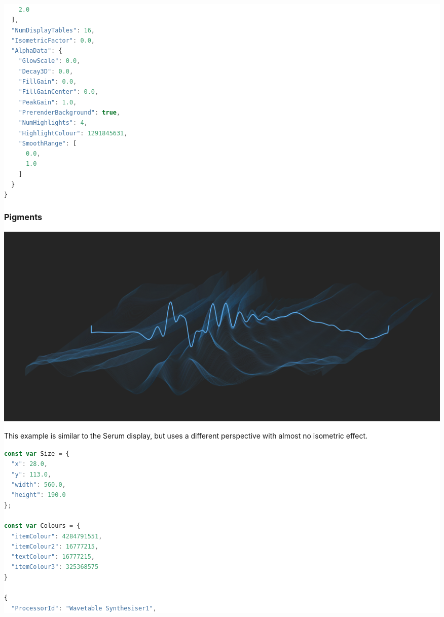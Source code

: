 ```javascript
    2.0
  ],
  "NumDisplayTables": 16,
  "IsometricFactor": 0.0,
  "AlphaData": {
    "GlowScale": 0.0,
    "Decay3D": 0.0,
    "FillGain": 0.0,
    "FillGainCenter": 0.0,
    "PeakGain": 1.0,
    "PrerenderBackground": true,
    "NumHighlights": 4,
    "HighlightColour": 1291845631,
    "SmoothRange": [
      0.0,
      1.0
    ]
  }
}
```

### Pigments

![](/images/custom/waterfalls/pigments.PNG)

This example is similar to the Serum display, but uses a different perspective with almost no isometric effect.

```javascript
const var Size = {
  "x": 28.0,
  "y": 113.0,
  "width": 560.0,
  "height": 190.0
};

const var Colours = {
  "itemColour": 4284791551,
  "itemColour2": 16777215,
  "textColour": 16777215,
  "itemColour3": 325368575
}

{
  "ProcessorId": "Wavetable Synthesiser1",
```